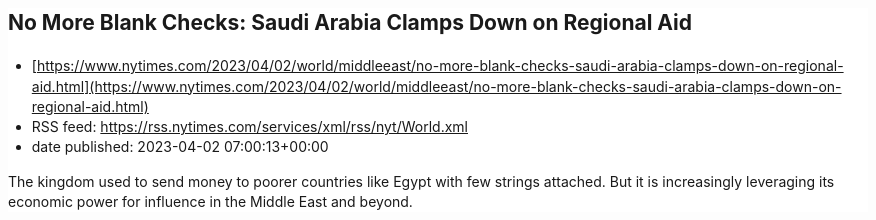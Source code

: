 ## No More Blank Checks: Saudi Arabia Clamps Down on Regional Aid
 - [https://www.nytimes.com/2023/04/02/world/middleeast/no-more-blank-checks-saudi-arabia-clamps-down-on-regional-aid.html](https://www.nytimes.com/2023/04/02/world/middleeast/no-more-blank-checks-saudi-arabia-clamps-down-on-regional-aid.html)
 - RSS feed: https://rss.nytimes.com/services/xml/rss/nyt/World.xml
 - date published: 2023-04-02 07:00:13+00:00

The kingdom used to send money to poorer countries like Egypt with few strings attached. But it is increasingly leveraging its economic power for influence in the Middle East and beyond.

